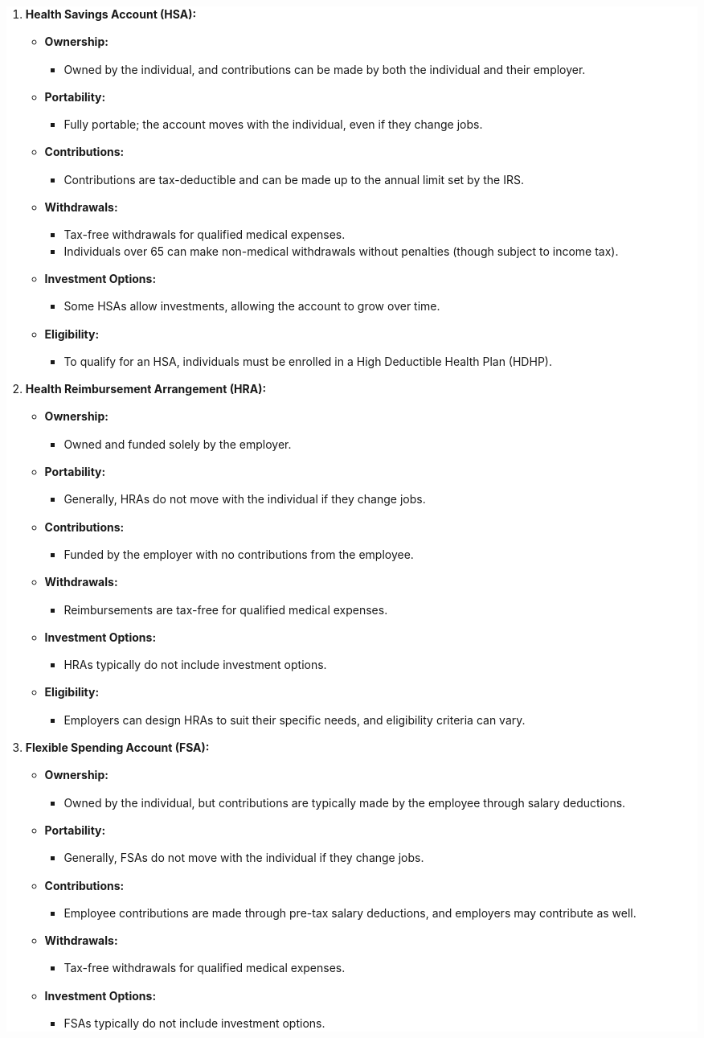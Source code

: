 1. **Health Savings Account (HSA):**

   - **Ownership:**
     - Owned by the individual, and contributions can be made by both the individual and their employer.

   - **Portability:**
     - Fully portable; the account moves with the individual, even if they change jobs.

   - **Contributions:**
     - Contributions are tax-deductible and can be made up to the annual limit set by the IRS.

   - **Withdrawals:**
     - Tax-free withdrawals for qualified medical expenses.
     - Individuals over 65 can make non-medical withdrawals without penalties (though subject to income tax).

   - **Investment Options:**
     - Some HSAs allow investments, allowing the account to grow over time.

   - **Eligibility:**
     - To qualify for an HSA, individuals must be enrolled in a High Deductible Health Plan (HDHP).

2. **Health Reimbursement Arrangement (HRA):**

   - **Ownership:**
     - Owned and funded solely by the employer.

   - **Portability:**
     - Generally, HRAs do not move with the individual if they change jobs.

   - **Contributions:**
     - Funded by the employer with no contributions from the employee.

   - **Withdrawals:**
     - Reimbursements are tax-free for qualified medical expenses.

   - **Investment Options:**
     - HRAs typically do not include investment options.

   - **Eligibility:**
     - Employers can design HRAs to suit their specific needs, and eligibility criteria can vary.

3. **Flexible Spending Account (FSA):**

   - **Ownership:**
     - Owned by the individual, but contributions are typically made by the employee through salary deductions.

   - **Portability:**
     - Generally, FSAs do not move with the individual if they change jobs.

   - **Contributions:**
     - Employee contributions are made through pre-tax salary deductions, and employers may contribute as well.

   - **Withdrawals:**
     - Tax-free withdrawals for qualified medical expenses.

   - **Investment Options:**
     - FSAs typically do not include investment options.
